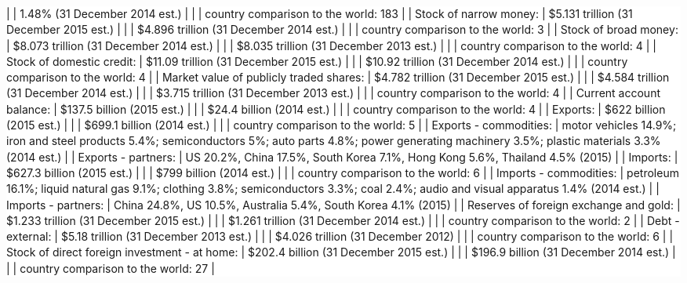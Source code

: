 | | 1.48% (31 December 2014 est.) |
| | country comparison to the world: 183 |
| Stock of narrow money: | $5.131 trillion (31 December 2015 est.) |
| | $4.896 trillion (31 December 2014 est.) |
| | country comparison to the world: 3 |
| Stock of broad money: | $8.073 trillion (31 December 2014 est.) |
| | $8.035 trillion (31 December 2013 est.) |
| | country comparison to the world: 4 |
| Stock of domestic credit: | $11.09 trillion (31 December 2015 est.) |
| | $10.92 trillion (31 December 2014 est.) |
| | country comparison to the world: 4 |
| Market value of publicly traded shares: | $4.782 trillion (31 December 2015 est.) |
| | $4.584 trillion (31 December 2014 est.) |
| | $3.715 trillion (31 December 2013 est.) |
| | country comparison to the world: 4 |
| Current account balance: | $137.5 billion (2015 est.) |
| | $24.4 billion (2014 est.) |
| | country comparison to the world: 4 |
| Exports: | $622 billion (2015 est.) |
| | $699.1 billion (2014 est.) |
| | country comparison to the world: 5 |
| Exports - commodities: | motor vehicles 14.9%; iron and steel products 5.4%; semiconductors 5%; auto parts 4.8%; power generating machinery 3.5%; plastic materials 3.3% (2014 est.) |
| Exports - partners: | US 20.2%, China 17.5%, South Korea 7.1%, Hong Kong 5.6%, Thailand 4.5% (2015) |
| Imports: | $627.3 billion (2015 est.) |
| | $799 billion (2014 est.) |
| | country comparison to the world: 6 |
| Imports - commodities: | petroleum 16.1%; liquid natural gas 9.1%; clothing 3.8%; semiconductors 3.3%; coal 2.4%; audio and visual apparatus 1.4% (2014 est.) |
| Imports - partners: | China 24.8%, US 10.5%, Australia 5.4%, South Korea 4.1% (2015) |
| Reserves of foreign exchange and gold: | $1.233 trillion (31 December 2015 est.) |
| | $1.261 trillion (31 December 2014 est.) |
| | country comparison to the world: 2 |
| Debt - external: | $5.18 trillion (31 December 2013 est.) |
| | $4.026 trillion (31 December 2012) |
| | country comparison to the world: 6 |
| Stock of direct foreign investment - at home: | $202.4 billion (31 December 2015 est.) |
| | $196.9 billion (31 December 2014 est.) |
| | country comparison to the world: 27 |